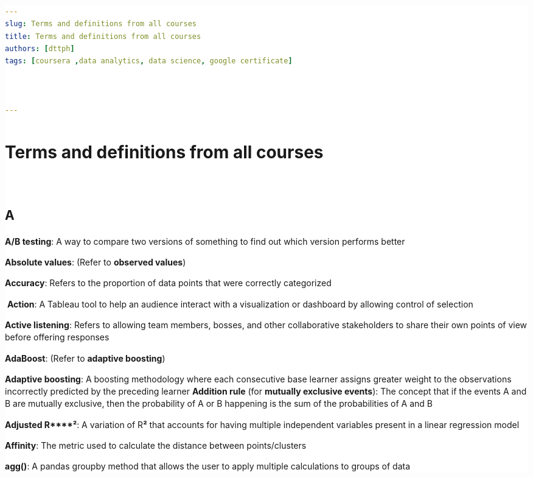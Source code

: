 ```yaml
---
slug: Terms and definitions from all courses
title: Terms and definitions from all courses 
authors: [dttph]
tags: [coursera ,data analytics, data science, google certificate]



---
```


# Terms and definitions from all courses

​		

## A													

**A/B testing**: A way to compare two versions of something to find out which version performs better													

 

**Absolute values**: (Refer to **observed values**)								

**Accuracy**: Refers to the proportion of data points that were correctly categorized	

​													**Action**: A Tableau tool to help an audience interact with a visualization or dashboard by allowing control of selection										

 

**Active listening**: Refers to allowing team members, bosses, and other collaborative stakeholders to share their own points of view before offering responses				

 

**AdaBoost**: (Refer to **adaptive boosting**)								

 

**Adaptive boosting**: A boosting methodology where each consecutive base learner assigns greater weight to the observations incorrectly predicted by the preceding learner															**Addition rule** (for **mutually exclusive events**): The concept that if the events A and B are mutually exclusive, then the probability of A or B happening is the sum of the probabilities of A and B											

 

**Adjusted R****²**: A variation of R**²** that accounts for having multiple independent variables present in a linear regression model										

 

**Affinity**: The metric used to calculate the distance between points/clusters

 

**agg()**: A pandas groupby method that allows the user to apply multiple calculations to groups of data

 